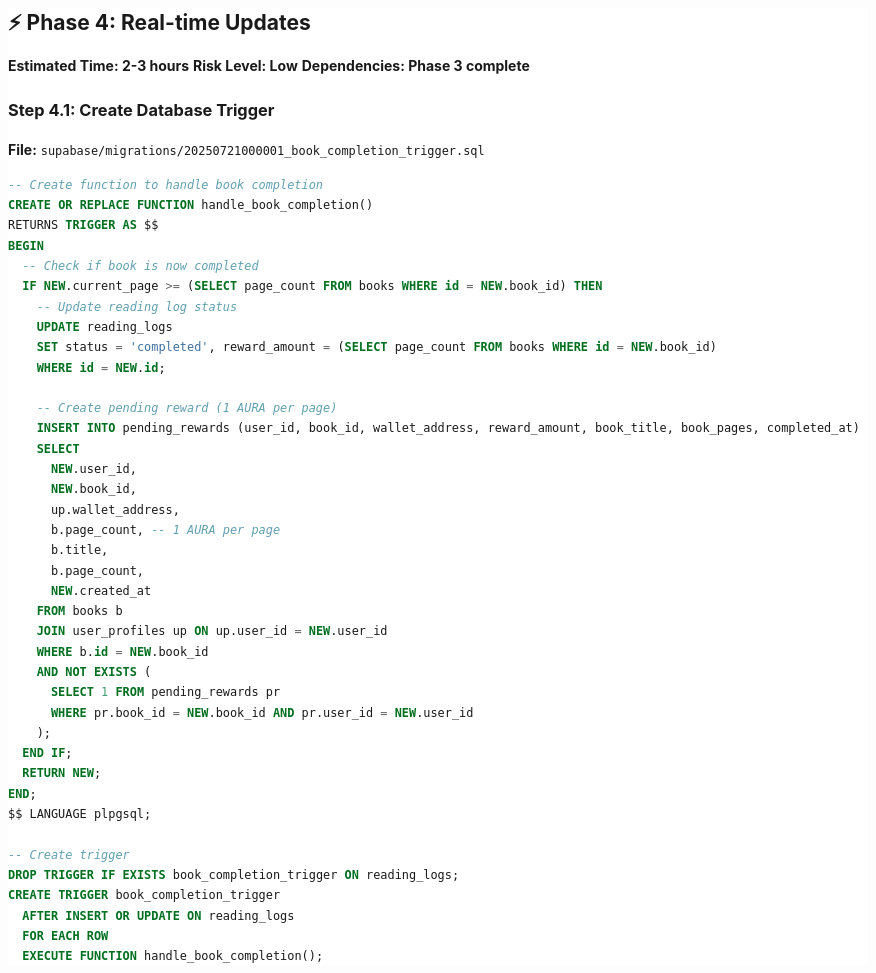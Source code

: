 
## ⚡ Phase 4: Real-time Updates
**Estimated Time: 2-3 hours**
**Risk Level: Low**
**Dependencies: Phase 3 complete**

### Step 4.1: Create Database Trigger
**File:** `supabase/migrations/20250721000001_book_completion_trigger.sql`

```sql
-- Create function to handle book completion
CREATE OR REPLACE FUNCTION handle_book_completion()
RETURNS TRIGGER AS $$
BEGIN
  -- Check if book is now completed
  IF NEW.current_page >= (SELECT page_count FROM books WHERE id = NEW.book_id) THEN
    -- Update reading log status
    UPDATE reading_logs 
    SET status = 'completed', reward_amount = (SELECT page_count FROM books WHERE id = NEW.book_id)
    WHERE id = NEW.id;
    
    -- Create pending reward (1 AURA per page)
    INSERT INTO pending_rewards (user_id, book_id, wallet_address, reward_amount, book_title, book_pages, completed_at)
    SELECT 
      NEW.user_id,
      NEW.book_id,
      up.wallet_address,
      b.page_count, -- 1 AURA per page
      b.title,
      b.page_count,
      NEW.created_at
    FROM books b
    JOIN user_profiles up ON up.user_id = NEW.user_id
    WHERE b.id = NEW.book_id
    AND NOT EXISTS (
      SELECT 1 FROM pending_rewards pr 
      WHERE pr.book_id = NEW.book_id AND pr.user_id = NEW.user_id
    );
  END IF;
  RETURN NEW;
END;
$$ LANGUAGE plpgsql;

-- Create trigger
DROP TRIGGER IF EXISTS book_completion_trigger ON reading_logs;
CREATE TRIGGER book_completion_trigger
  AFTER INSERT OR UPDATE ON reading_logs
  FOR EACH ROW
  EXECUTE FUNCTION handle_book_completion();
```
